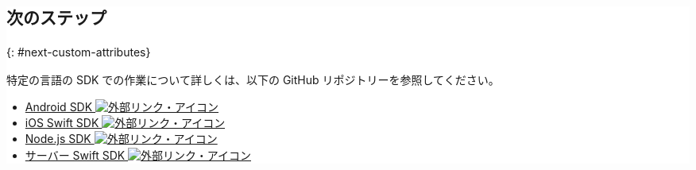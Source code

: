 ## 次のステップ
{: #next-custom-attributes}

特定の言語の SDK での作業について詳しくは、以下の GitHub リポジトリーを参照してください。

* <a href="https://github.com/ibm-cloud-security/appid-clientsdk-android" target="_blank">Android SDK <img src="../../icons/launch-glyph.svg" alt="外部リンク・アイコン"></a>
* <a href="https://github.com/ibm-cloud-security/appid-clientsdk-swift" target="_blank">iOS Swift SDK <img src="../../icons/launch-glyph.svg" alt="外部リンク・アイコン"></a>
* <a href="https://github.com/ibm-cloud-security/appid-serversdk-nodejs" target="_blank">Node.js SDK <img src="../../icons/launch-glyph.svg" alt="外部リンク・アイコン"></a>
* <a href="https://github.com/ibm-cloud-security/appid-serversdk-swift" target="_blank">サーバー Swift SDK <img src="../../icons/launch-glyph.svg" alt="外部リンク・アイコン"></a>

